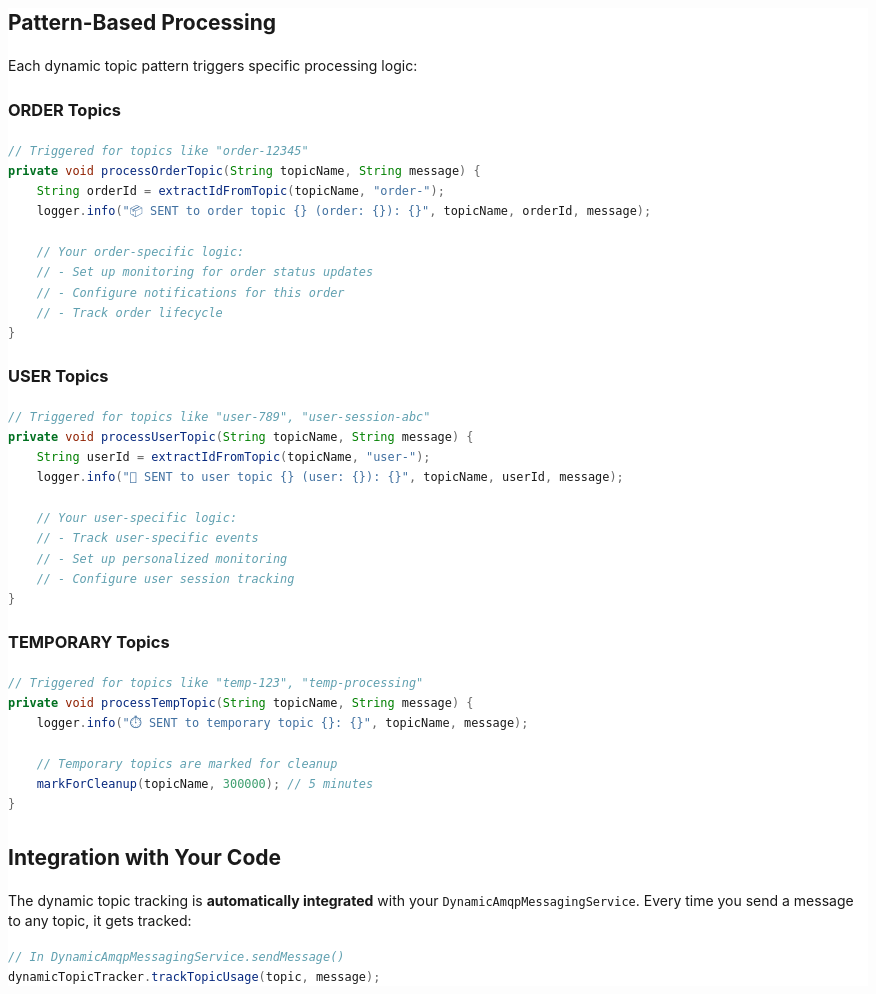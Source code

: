 
## Pattern-Based Processing

Each dynamic topic pattern triggers specific processing logic:

### ORDER Topics

```java
// Triggered for topics like "order-12345"
private void processOrderTopic(String topicName, String message) {
    String orderId = extractIdFromTopic(topicName, "order-");
    logger.info("📦 SENT to order topic {} (order: {}): {}", topicName, orderId, message);

    // Your order-specific logic:
    // - Set up monitoring for order status updates
    // - Configure notifications for this order
    // - Track order lifecycle
}
```

### USER Topics

```java
// Triggered for topics like "user-789", "user-session-abc"
private void processUserTopic(String topicName, String message) {
    String userId = extractIdFromTopic(topicName, "user-");
    logger.info("👤 SENT to user topic {} (user: {}): {}", topicName, userId, message);

    // Your user-specific logic:
    // - Track user-specific events
    // - Set up personalized monitoring
    // - Configure user session tracking
}
```

### TEMPORARY Topics

```java
// Triggered for topics like "temp-123", "temp-processing"
private void processTempTopic(String topicName, String message) {
    logger.info("⏱️ SENT to temporary topic {}: {}", topicName, message);

    // Temporary topics are marked for cleanup
    markForCleanup(topicName, 300000); // 5 minutes
}
```

## Integration with Your Code

The dynamic topic tracking is **automatically integrated** with your `DynamicAmqpMessagingService`. Every time you send a message to any topic, it gets tracked:

```java
// In DynamicAmqpMessagingService.sendMessage()
dynamicTopicTracker.trackTopicUsage(topic, message);
```
